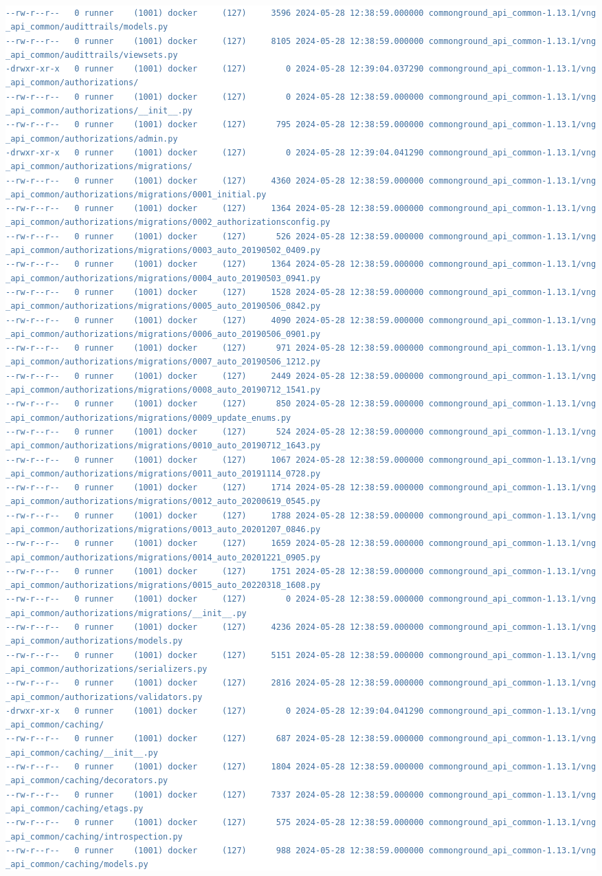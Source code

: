 ```diff
--rw-r--r--   0 runner    (1001) docker     (127)     3596 2024-05-28 12:38:59.000000 commonground_api_common-1.13.1/vng_api_common/audittrails/models.py
--rw-r--r--   0 runner    (1001) docker     (127)     8105 2024-05-28 12:38:59.000000 commonground_api_common-1.13.1/vng_api_common/audittrails/viewsets.py
-drwxr-xr-x   0 runner    (1001) docker     (127)        0 2024-05-28 12:39:04.037290 commonground_api_common-1.13.1/vng_api_common/authorizations/
--rw-r--r--   0 runner    (1001) docker     (127)        0 2024-05-28 12:38:59.000000 commonground_api_common-1.13.1/vng_api_common/authorizations/__init__.py
--rw-r--r--   0 runner    (1001) docker     (127)      795 2024-05-28 12:38:59.000000 commonground_api_common-1.13.1/vng_api_common/authorizations/admin.py
-drwxr-xr-x   0 runner    (1001) docker     (127)        0 2024-05-28 12:39:04.041290 commonground_api_common-1.13.1/vng_api_common/authorizations/migrations/
--rw-r--r--   0 runner    (1001) docker     (127)     4360 2024-05-28 12:38:59.000000 commonground_api_common-1.13.1/vng_api_common/authorizations/migrations/0001_initial.py
--rw-r--r--   0 runner    (1001) docker     (127)     1364 2024-05-28 12:38:59.000000 commonground_api_common-1.13.1/vng_api_common/authorizations/migrations/0002_authorizationsconfig.py
--rw-r--r--   0 runner    (1001) docker     (127)      526 2024-05-28 12:38:59.000000 commonground_api_common-1.13.1/vng_api_common/authorizations/migrations/0003_auto_20190502_0409.py
--rw-r--r--   0 runner    (1001) docker     (127)     1364 2024-05-28 12:38:59.000000 commonground_api_common-1.13.1/vng_api_common/authorizations/migrations/0004_auto_20190503_0941.py
--rw-r--r--   0 runner    (1001) docker     (127)     1528 2024-05-28 12:38:59.000000 commonground_api_common-1.13.1/vng_api_common/authorizations/migrations/0005_auto_20190506_0842.py
--rw-r--r--   0 runner    (1001) docker     (127)     4090 2024-05-28 12:38:59.000000 commonground_api_common-1.13.1/vng_api_common/authorizations/migrations/0006_auto_20190506_0901.py
--rw-r--r--   0 runner    (1001) docker     (127)      971 2024-05-28 12:38:59.000000 commonground_api_common-1.13.1/vng_api_common/authorizations/migrations/0007_auto_20190506_1212.py
--rw-r--r--   0 runner    (1001) docker     (127)     2449 2024-05-28 12:38:59.000000 commonground_api_common-1.13.1/vng_api_common/authorizations/migrations/0008_auto_20190712_1541.py
--rw-r--r--   0 runner    (1001) docker     (127)      850 2024-05-28 12:38:59.000000 commonground_api_common-1.13.1/vng_api_common/authorizations/migrations/0009_update_enums.py
--rw-r--r--   0 runner    (1001) docker     (127)      524 2024-05-28 12:38:59.000000 commonground_api_common-1.13.1/vng_api_common/authorizations/migrations/0010_auto_20190712_1643.py
--rw-r--r--   0 runner    (1001) docker     (127)     1067 2024-05-28 12:38:59.000000 commonground_api_common-1.13.1/vng_api_common/authorizations/migrations/0011_auto_20191114_0728.py
--rw-r--r--   0 runner    (1001) docker     (127)     1714 2024-05-28 12:38:59.000000 commonground_api_common-1.13.1/vng_api_common/authorizations/migrations/0012_auto_20200619_0545.py
--rw-r--r--   0 runner    (1001) docker     (127)     1788 2024-05-28 12:38:59.000000 commonground_api_common-1.13.1/vng_api_common/authorizations/migrations/0013_auto_20201207_0846.py
--rw-r--r--   0 runner    (1001) docker     (127)     1659 2024-05-28 12:38:59.000000 commonground_api_common-1.13.1/vng_api_common/authorizations/migrations/0014_auto_20201221_0905.py
--rw-r--r--   0 runner    (1001) docker     (127)     1751 2024-05-28 12:38:59.000000 commonground_api_common-1.13.1/vng_api_common/authorizations/migrations/0015_auto_20220318_1608.py
--rw-r--r--   0 runner    (1001) docker     (127)        0 2024-05-28 12:38:59.000000 commonground_api_common-1.13.1/vng_api_common/authorizations/migrations/__init__.py
--rw-r--r--   0 runner    (1001) docker     (127)     4236 2024-05-28 12:38:59.000000 commonground_api_common-1.13.1/vng_api_common/authorizations/models.py
--rw-r--r--   0 runner    (1001) docker     (127)     5151 2024-05-28 12:38:59.000000 commonground_api_common-1.13.1/vng_api_common/authorizations/serializers.py
--rw-r--r--   0 runner    (1001) docker     (127)     2816 2024-05-28 12:38:59.000000 commonground_api_common-1.13.1/vng_api_common/authorizations/validators.py
-drwxr-xr-x   0 runner    (1001) docker     (127)        0 2024-05-28 12:39:04.041290 commonground_api_common-1.13.1/vng_api_common/caching/
--rw-r--r--   0 runner    (1001) docker     (127)      687 2024-05-28 12:38:59.000000 commonground_api_common-1.13.1/vng_api_common/caching/__init__.py
--rw-r--r--   0 runner    (1001) docker     (127)     1804 2024-05-28 12:38:59.000000 commonground_api_common-1.13.1/vng_api_common/caching/decorators.py
--rw-r--r--   0 runner    (1001) docker     (127)     7337 2024-05-28 12:38:59.000000 commonground_api_common-1.13.1/vng_api_common/caching/etags.py
--rw-r--r--   0 runner    (1001) docker     (127)      575 2024-05-28 12:38:59.000000 commonground_api_common-1.13.1/vng_api_common/caching/introspection.py
--rw-r--r--   0 runner    (1001) docker     (127)      988 2024-05-28 12:38:59.000000 commonground_api_common-1.13.1/vng_api_common/caching/models.py
```